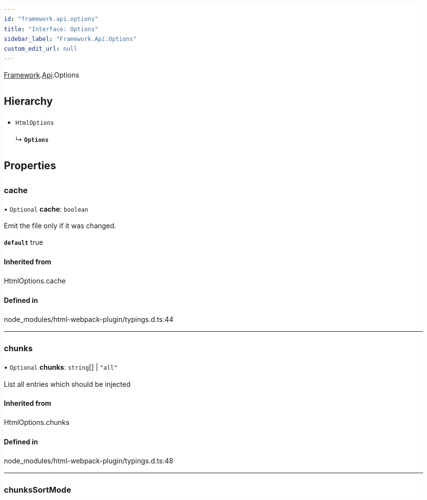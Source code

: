```yaml
---
id: "framework.api.options"
title: "Interface: Options"
sidebar_label: "Framework.Api.Options"
custom_edit_url: null
---
```


[Framework](../modules/framework.md).[Api](../modules/framework.api.md).Options

## Hierarchy

- `HtmlOptions`

  ↳ **`Options`**

## Properties

### cache

• `Optional` **cache**: `boolean`

Emit the file only if it was changed.

**`default`** true

#### Inherited from

HtmlOptions.cache

#### Defined in

node_modules/html-webpack-plugin/typings.d.ts:44

___

### chunks

• `Optional` **chunks**: `string`[] \| ``"all"``

List all entries which should be injected

#### Inherited from

HtmlOptions.chunks

#### Defined in

node_modules/html-webpack-plugin/typings.d.ts:48

___

### chunksSortMode
